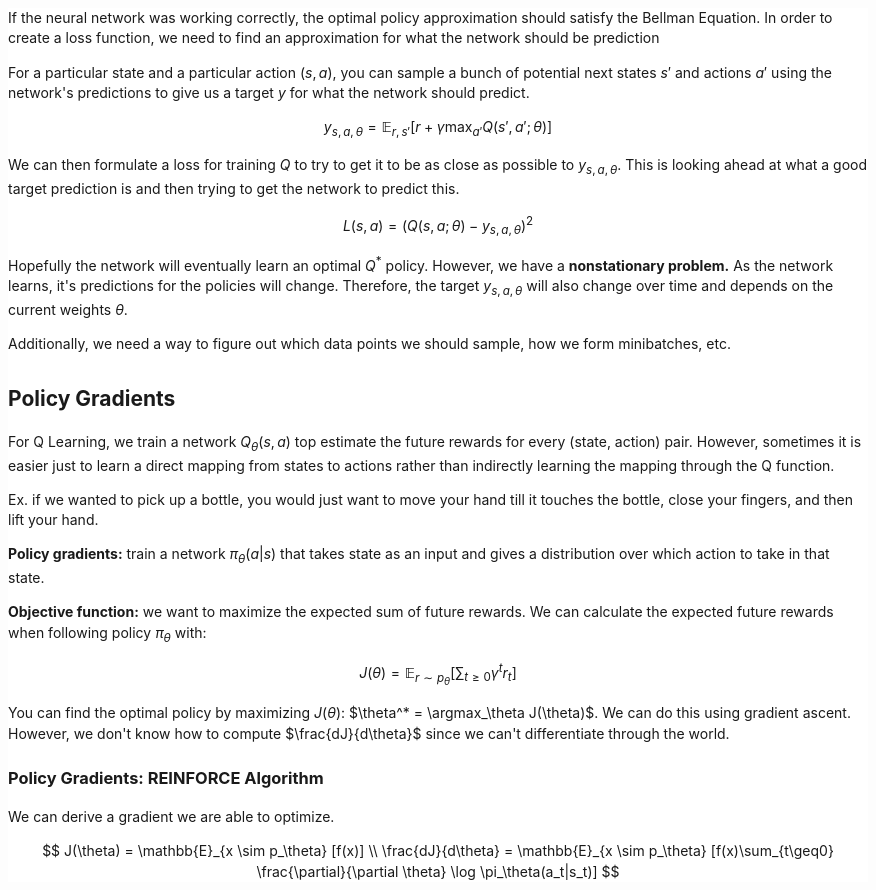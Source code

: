 If the neural network was working correctly, the optimal policy approximation should satisfy the Bellman Equation. In order to create a loss function, we need to find an approximation for what the network should be prediction

For a particular state and a particular action $(s, a)$, you can sample a bunch of potential next states $s'$ and actions $a'$ using the network's predictions to give us a target $y$ for what the network should predict.

$$
y_{s, a, \theta} = \mathbb{E}_{r, s'}[r + \gamma \max_{a'}Q(s', a'; \theta)]
$$

We can then formulate a loss for training $Q$ to try to get it to be as close as possible to $y_{s, a, \theta}$. This is looking ahead at what a good target prediction is and then trying to get the network to predict this.

$$
L(s, a) = (Q(s, a; \theta) - y_{s, a, \theta})^2
$$

Hopefully the network will eventually learn an optimal $Q^*$ policy. However, we have a **nonstationary problem.** As the network learns, it's predictions for the policies will change. Therefore, the target $y_{s, a, \theta}$ will also change over time and depends on the current weights $\theta$.

Additionally, we need a way to figure out which data points we should sample, how we form minibatches, etc.

## Policy Gradients

For Q Learning, we train a network $Q_\theta(s, a)$ top estimate the future rewards for every (state, action) pair. However, sometimes it is easier just to learn a direct mapping from states to actions rather than indirectly learning the mapping through the Q function.

Ex. if we wanted to pick up a bottle, you would just want to move your hand till it touches the bottle, close your fingers, and then lift your hand.

**Policy gradients:** train a network $\pi_\theta(a |s)$ that takes state as an input and gives a distribution over which action to take in that state. 

**Objective function:** we want to maximize the expected sum of future rewards. We can calculate the expected future rewards when following policy $\pi_\theta$ with:

$$
J(\theta) = \mathbb{E}_{r \sim p_\theta} [\sum_{t \geq 0}\gamma^tr_t]
$$

You can find the optimal policy by maximizing $J(\theta)$: $\theta^* = \argmax_\theta J(\theta)$. We can do this using gradient ascent. However, we don't know how to compute $\frac{dJ}{d\theta}$ since we can't differentiate through the world.

### Policy Gradients: REINFORCE Algorithm

We can derive a gradient we are able to optimize. 

$$
J(\theta) = \mathbb{E}_{x \sim p_\theta} [f(x)] \\ \frac{dJ}{d\theta} = \mathbb{E}_{x \sim p_\theta} [f(x)\sum_{t\geq0} \frac{\partial}{\partial \theta} \log \pi_\theta(a_t|s_t)]
$$
